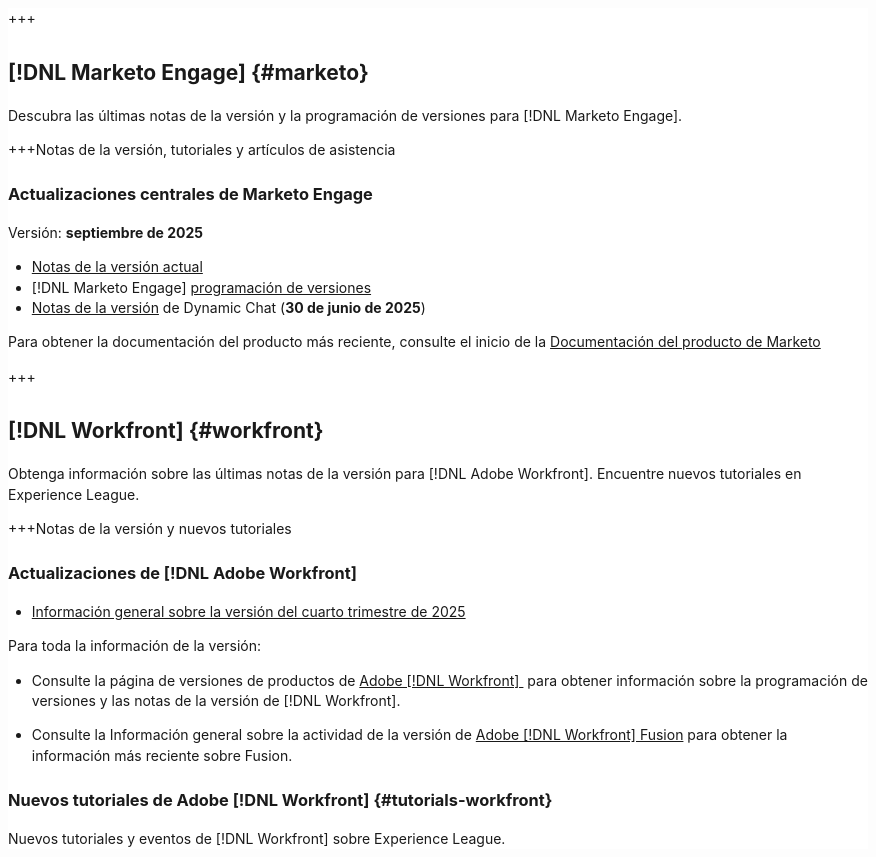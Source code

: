 

+++

## [!DNL Marketo Engage] {#marketo}

Descubra las últimas notas de la versión y la programación de versiones para [!DNL Marketo Engage].

+++Notas de la versión, tutoriales y artículos de asistencia

### Actualizaciones centrales de Marketo Engage

Versión: **septiembre de 2025**

* [Notas de la versión actual](https://experienceleague.adobe.com/es/docs/marketo/using/release-notes/current)
* [!DNL Marketo Engage] [programación de versiones](https://experienceleague.adobe.com/es/docs/marketo/using/release-notes/release-schedule)
* [Notas de la versión](https://experienceleague.adobe.com/es/docs/marketo/using/release-notes/dynamic-chat) de Dynamic Chat (**30 de junio de 2025**)



Para obtener la documentación del producto más reciente, consulte el inicio de la [Documentación del producto de Marketo](https://experienceleague.adobe.com/es/docs/marketo/using/home)



+++

## [!DNL Workfront] {#workfront}

Obtenga información sobre las últimas notas de la versión para [!DNL Adobe Workfront]. Encuentre nuevos tutoriales en Experience League.

+++Notas de la versión y nuevos tutoriales

### Actualizaciones de [!DNL Adobe Workfront]

* [Información general sobre la versión del cuarto trimestre de 2025](https://experienceleague.adobe.com/es/docs/workfront/using/product-announcements/product-releases/release-25-q4/25-q4-release-overview)

Para toda la información de la versión:

* Consulte la página de versiones de productos de [Adobe [!DNL Workfront]  &#x200B;](https://experienceleague.adobe.com/es/docs/workfront/using/product-announcements/product-releases/product-releases) para obtener información sobre la programación de versiones y las notas de la versión de [!DNL Workfront].

* Consulte la Información general sobre la actividad de la versión de [Adobe [!DNL Workfront]  Fusion](https://experienceleague.adobe.com/es/docs/workfront-fusion/using/fusion-release-activity/fusion-release-activity) para obtener la información más reciente sobre Fusion.

### Nuevos tutoriales de Adobe [!DNL Workfront] {#tutorials-workfront}

Nuevos tutoriales y eventos de [!DNL Workfront] sobre Experience League.

